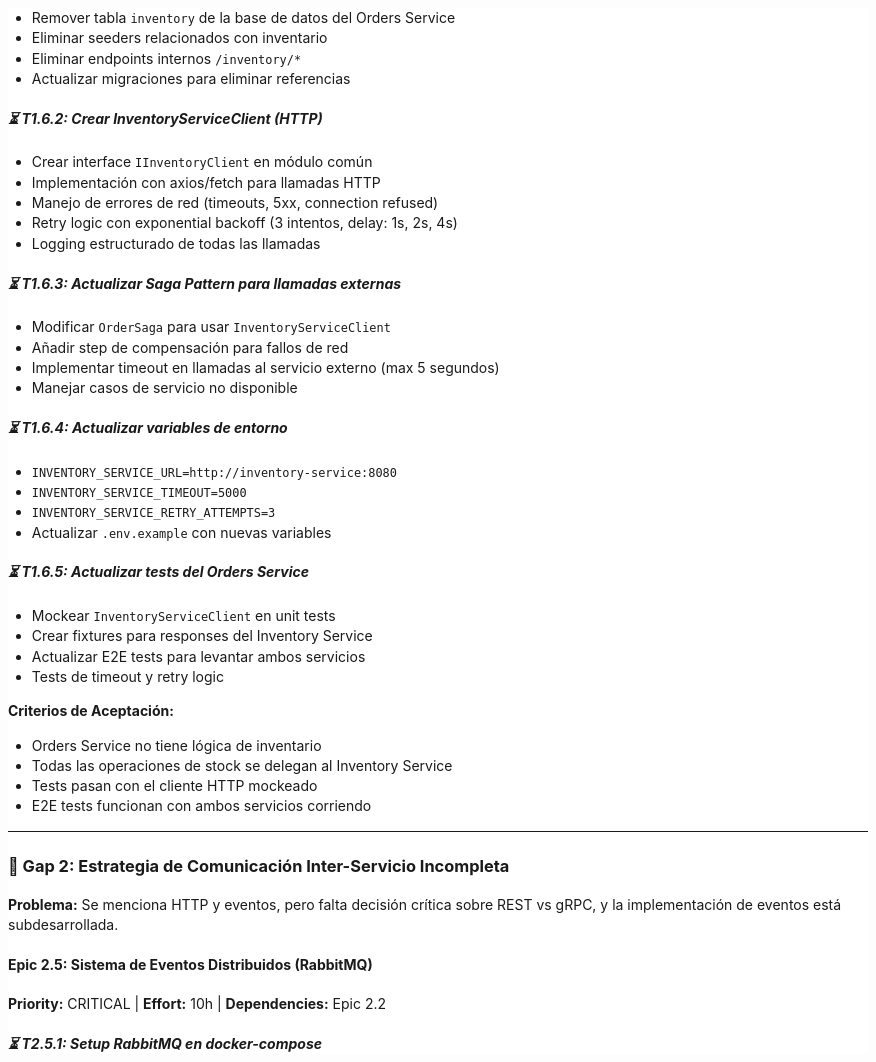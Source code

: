 - Remover tabla `inventory` de la base de datos del Orders Service
- Eliminar seeders relacionados con inventario
- Eliminar endpoints internos `/inventory/*`
- Actualizar migraciones para eliminar referencias

##### ⏳ T1.6.2: Crear InventoryServiceClient (HTTP)

- Crear interface `IInventoryClient` en módulo común
- Implementación con axios/fetch para llamadas HTTP
- Manejo de errores de red (timeouts, 5xx, connection refused)
- Retry logic con exponential backoff (3 intentos, delay: 1s, 2s, 4s)
- Logging estructurado de todas las llamadas

##### ⏳ T1.6.3: Actualizar Saga Pattern para llamadas externas

- Modificar `OrderSaga` para usar `InventoryServiceClient`
- Añadir step de compensación para fallos de red
- Implementar timeout en llamadas al servicio externo (max 5 segundos)
- Manejar casos de servicio no disponible

##### ⏳ T1.6.4: Actualizar variables de entorno

- `INVENTORY_SERVICE_URL=http://inventory-service:8080`
- `INVENTORY_SERVICE_TIMEOUT=5000`
- `INVENTORY_SERVICE_RETRY_ATTEMPTS=3`
- Actualizar `.env.example` con nuevas variables

##### ⏳ T1.6.5: Actualizar tests del Orders Service

- Mockear `InventoryServiceClient` en unit tests
- Crear fixtures para responses del Inventory Service
- Actualizar E2E tests para levantar ambos servicios
- Tests de timeout y retry logic

**Criterios de Aceptación:**

- Orders Service no tiene lógica de inventario
- Todas las operaciones de stock se delegan al Inventory Service
- Tests pasan con el cliente HTTP mockeado
- E2E tests funcionan con ambos servicios corriendo

---

### 🔴 Gap 2: Estrategia de Comunicación Inter-Servicio Incompleta

**Problema:** Se menciona HTTP y eventos, pero falta decisión crítica sobre REST vs gRPC, y la implementación de eventos está subdesarrollada.

#### Epic 2.5: Sistema de Eventos Distribuidos (RabbitMQ)

**Priority:** CRITICAL | **Effort:** 10h | **Dependencies:** Epic 2.2

##### ⏳ T2.5.1: Setup RabbitMQ en docker-compose
